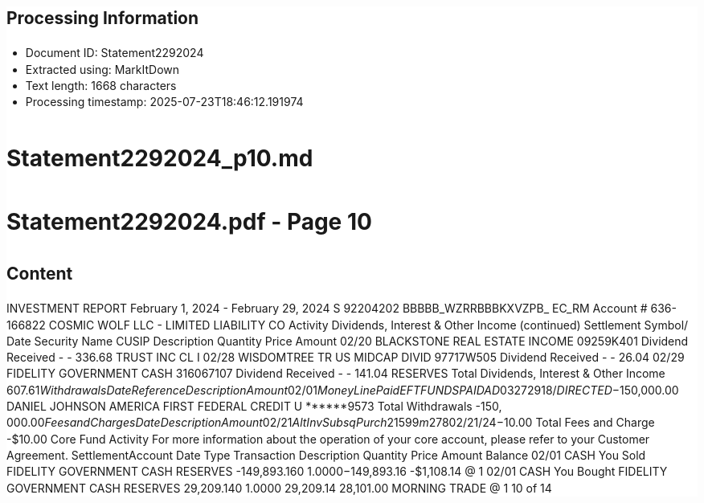 ## Processing Information
- Document ID: Statement2292024
- Extracted using: MarkItDown
- Text length: 1668 characters
- Processing timestamp: 2025-07-23T18:46:12.191974


# Statement2292024_p10.md



# Statement2292024.pdf - Page 10

## Content
INVESTMENT REPORT
February 1, 2024 - February 29, 2024
S
92204202
BBBBB_WZRRBBBKXVZPB_
EC_RM
Account # 636-166822
COSMIC WOLF LLC - LIMITED LIABILITY CO
Activity
Dividends, Interest & Other Income (continued)
Settlement Symbol/
Date Security Name CUSIP Description Quantity Price Amount
02/20 BLACKSTONE REAL ESTATE INCOME 09259K401 Dividend Received - - 336.68
TRUST
INC CL I
02/28 WISDOMTREE TR US MIDCAP DIVID 97717W505 Dividend Received - - 26.04
02/29 FIDELITY GOVERNMENT CASH 316067107 Dividend Received - - 141.04
RESERVES
Total Dividends, Interest & Other Income $607.61
Withdrawals
Date Reference Description Amount
02/01 Money Line Paid EFT FUNDS PAID AD03272918 /DIRECTED -$150,000.00
DANIEL JOHNSON
AMERICA FIRST FEDERAL CREDIT U ******9573
Total Withdrawals -$150,000.00
Fees and Charges
Date Description Amount
02/21 Alt Inv Subsq Purch 21599m278 02/21/24 -$10.00
Total Fees and Charge -$10.00
Core Fund Activity
For more information about the operation of your core account, please refer to your Customer Agreement.
SettlementAccount
Date Type Transaction Description Quantity Price Amount Balance
02/01 CASH You Sold FIDELITY GOVERNMENT CASH RESERVES -149,893.160 $1.0000 -$149,893.16 -$1,108.14
@ 1
02/01 CASH You Bought FIDELITY GOVERNMENT CASH RESERVES 29,209.140 1.0000 29,209.14 28,101.00
MORNING TRADE @ 1
10 of 14
